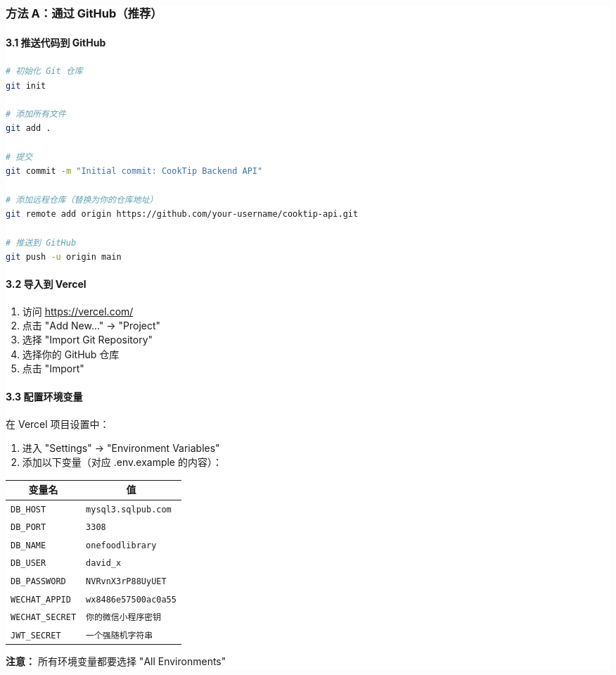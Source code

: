 ### 方法 A：通过 GitHub（推荐）

#### 3.1 推送代码到 GitHub

```bash
# 初始化 Git 仓库
git init

# 添加所有文件
git add .

# 提交
git commit -m "Initial commit: CookTip Backend API"

# 添加远程仓库（替换为你的仓库地址）
git remote add origin https://github.com/your-username/cooktip-api.git

# 推送到 GitHub
git push -u origin main
```

#### 3.2 导入到 Vercel

1. 访问 https://vercel.com/
2. 点击 "Add New..." → "Project"
3. 选择 "Import Git Repository"
4. 选择你的 GitHub 仓库
5. 点击 "Import"

#### 3.3 配置环境变量

在 Vercel 项目设置中：

1. 进入 "Settings" → "Environment Variables"
2. 添加以下变量（对应 .env.example 的内容）：

| 变量名 | 值 |
|-------|-----|
| `DB_HOST` | `mysql3.sqlpub.com` |
| `DB_PORT` | `3308` |
| `DB_NAME` | `onefoodlibrary` |
| `DB_USER` | `david_x` |
| `DB_PASSWORD` | `NVRvnX3rP88UyUET` |
| `WECHAT_APPID` | `wx8486e57500ac0a55` |
| `WECHAT_SECRET` | `你的微信小程序密钥` |
| `JWT_SECRET` | `一个强随机字符串` |

**注意：** 所有环境变量都要选择 "All Environments"
